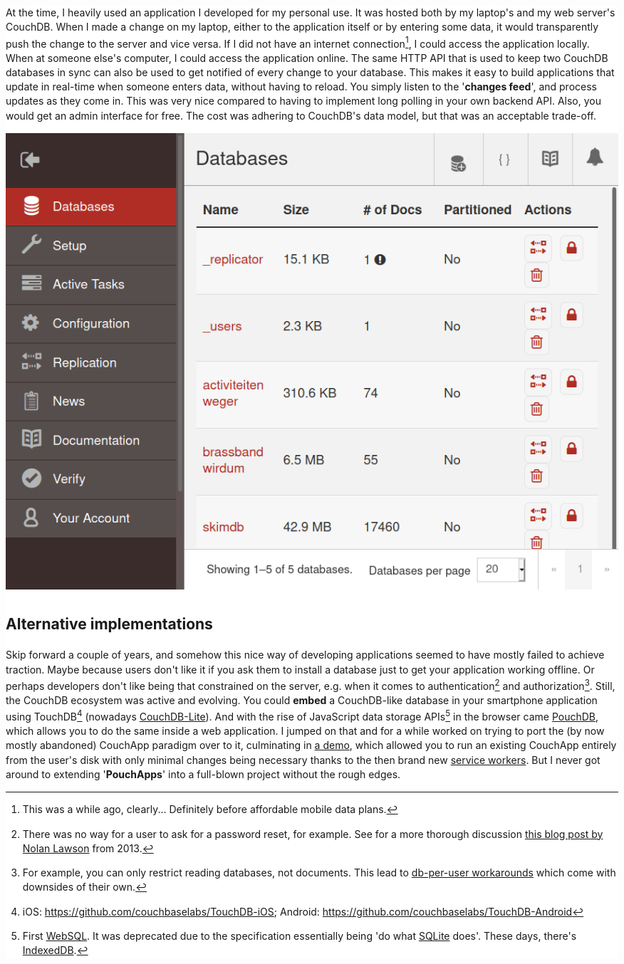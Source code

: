 At the time, I heavily used an application I developed for my personal use. It was hosted both by my laptop's and my web server's CouchDB. When I made a change on my laptop, either to the application itself or by entering some data, it would transparently push the change to the server and vice versa. If I did not have an internet connection[^internet], I could access the application locally. When at someone else's computer, I could access the application online. The same HTTP API that is used to keep two CouchDB databases in sync can also be used to get notified of every change to your database. This makes it easy to build applications that update in real-time when someone enters data, without having to reload. You simply listen to the '**changes feed**', and process updates as they come in. This was very nice compared to having to implement long polling in your own backend API. Also, you would get an admin interface for free. The cost was adhering to CouchDB's data model, but that was an acceptable trade-off.

![Fauxton, the built-in CouchDB admin interface.](img/fauxton.png)

[^couchapps]: See <https://github.com/couchapp/couchapp>. Sadly, the technique fell out of favour.
[^internet]: This was a while ago, clearly... Definitely before affordable mobile data plans.
[^pages]: Pages can be downloaded from: <https://github.com/couchone/pages>

## Alternative implementations

Skip forward a couple of years, and somehow this nice way of developing applications seemed to have mostly failed to achieve traction. Maybe because users don't like it if you ask them to install a database just to get your application working offline. Or perhaps developers don't like being that constrained on the server, e.g. when it comes to authentication[^passwordreset] and authorization[^authorization]. Still, the CouchDB ecosystem was active and evolving. You could **embed** a CouchDB-like database in your smartphone application using TouchDB[^touchdb] (nowadays [CouchDB-Lite](https://www.couchbase.com/products/lite)). And with the rise of JavaScript data storage APIs[^storage] in the browser came [PouchDB](https://pouchb.com/), which allows you to do the same inside a web application. I jumped on that and for a while worked on trying to port the (by now mostly abandoned) CouchApp paradigm over to it, culminating in [a demo](https://gist.github.com/marten-de-vries/3bfaf635f9efdbcf5102), which allowed you to run an existing CouchApp entirely from the user's disk with only minimal changes being necessary thanks to the then brand new [service workers](https://developer.mozilla.org/en-US/docs/Web/API/Service_Worker_API). But I never got around to extending '**PouchApps**' into a full-blown project without the rough edges.


[^passwordreset]: There was no way for a user to ask for a password reset, for example. See for a more thorough discussion [this blog post by Nolan Lawson](https://nolanlawson.com/2013/11/15/couchdb-doesnt-want-to-be-your-database-it-wants-to-be-your-web-site/) from 2013.
[^authorization]: For example, you can only restrict reading databases, not documents. This lead to [db-per-user workarounds](https://docs.couchdb.org/en/latest/config/couch-peruser.html) which come with downsides of their own.
[^touchdb]: iOS: <https://github.com/couchbaselabs/TouchDB-iOS>; Android: <https://github.com/couchbaselabs/TouchDB-Android>
[^storage]: First [WebSQL](https://www.w3.org/TR/webdatabase/). It was deprecated due to the specification essentially being 'do what [SQLite](https://www.sqlite.org) does'. These days, there's [IndexedDB](https://w3c.github.io/IndexedDB/).
[^internals]: See <https://github.com/pouchdb/pouchdb>. CouchDB's [source code](https://github.com/apache/couchdb-couch) is pretty accessible as well, but it's written in Erlang, which I cannot write and only somewhat read.
[^conflicts]: A more thorough discussion of conflicts can be found [in the CouchDB documentation](https://docs.couchdb.org/en/stable/replication/conflicts.html).
[^no-attachments]: For our prototype, we will ignore [attachments](https://docs.couchdb.org/en/stable/api/document/common.html#attachments), and focus on storing JSON documents only.
[^no-secondary]: We will also ignore secondary indexes (both CouchDB views and the newer Mango query server).
[^remove]: With 'remove' I mean replacing it with a tombstone revision. 'True' deletion is possible in CouchDB, but not recommended because it messes up replication. As such, this prototype will not implement [that operation](https://docs.couchdb.org/en/stable/api/database/misc.html#post--db-_purge). [Neither does PouchDB](https://github.com/pouchdb/pouchdb/issues/802), by the way.
[^conflictdeletion]: Incidentally, that also means that if you remove a document which has conflicts, it will not disappear. Instead, the conflict with the highest revision will be promoted to be the new 'winner'.
[^whynotree]: Why a list of branches and not a real tree structure? I'm glad you asked. The short answer is that it makes a lot of the algorithms described here more complex. It was my initial approach, but I never got revision pruning to work that way. The code at that time [can be found here](https://github.com/marten-de-vries/chairdb/blob/bd35b4212e4acffa3a0442b273c2ea3ba1280060/microcouch/revtree.py). It's possible to do it I assume, but it's hard. To the point where CouchDB and PouchDB both convert their internal tree structure into something similar to the 'list of branches' representation used here and back again when doing revision pruning. A tree would definitely waste less memory, though.
[^timecomplexity]: In $O(\log n)$ to be exact. But if you know about [Big O notation](https://en.wikipedia.org/wiki/Big_O_notation), I probably don't have to explain binary search in the first place.
[^complexity1]: With a time complexity of $O(n)$.
[^complexity2]: With a time complexity of $O(1)$.
[^sync]: If you're wondering why I'm adding the word 'sync' everywhere, it'll be explained in due time.
[^indices]: Curious how other implementations handle indices? I know I was. The on-disk (B+ tree) file format of [couchstore can be found here](https://github.com/couchbaselabs/couchstore/wiki/Format). It's similar to CouchDB's, I believe. A discussion of PouchDB's latest database schema [can be found here](https://github.com/pouchdb/pouchdb/pull/4984).
[^self]: In the next few sections, every function that has '``self``' as its first argument is a method of the ``SyncInMemoryDatabase`` class.
[^revisions]: For the format of the ``_revisions`` field, see <https://docs.couchdb.org/en/stable/api/document/common.html#getting-a-list-of-revisions>.
[^couchdb]: Actually, this is not the API CouchDB presents you by default. Instead, it's the one you get [when you use the 'new_edits=false' option](https://docs.couchdb.org/en/stable/api/document/common.html#put--db-docid). The 'normal' one tries to prevent you from inserting conflicts unnecessarily, and generates new revision numbers and hashes for you. But by now, you know enough about CouchDB's internal that you don't need for it to hold your hand. There are no fundamental limitations that prevent you from adding such behaviour, though.
[^irange]: Thanks to ``SortedDict``'s [``irange`` method](http://www.grantjenks.com/docs/sortedcontainers/sortedlist.html#sortedcontainers.SortedList.irange).
[^bug]: It so happens to be that writing the snippets for this blog post led me to discover a (now fixed) bug.